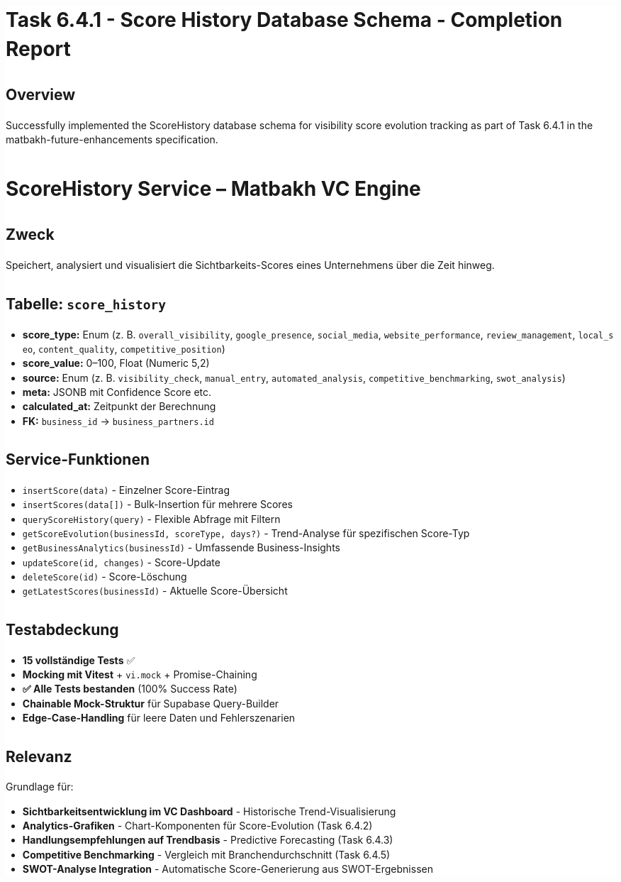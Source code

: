 # Task 6.4.1 - Score History Database Schema - Completion Report

## Overview
Successfully implemented the ScoreHistory database schema for visibility score evolution tracking as part of Task 6.4.1 in the matbakh-future-enhancements specification.

# ScoreHistory Service – Matbakh VC Engine

## Zweck
Speichert, analysiert und visualisiert die Sichtbarkeits-Scores eines Unternehmens über die Zeit hinweg.

## Tabelle: `score_history`
- **score_type:** Enum (z. B. `overall_visibility`, `google_presence`, `social_media`, `website_performance`, `review_management`, `local_seo`, `content_quality`, `competitive_position`)
- **score_value:** 0–100, Float (Numeric 5,2)
- **source:** Enum (z. B. `visibility_check`, `manual_entry`, `automated_analysis`, `competitive_benchmarking`, `swot_analysis`)
- **meta:** JSONB mit Confidence Score etc.
- **calculated_at:** Zeitpunkt der Berechnung
- **FK:** `business_id` → `business_partners.id`

## Service-Funktionen
- `insertScore(data)` - Einzelner Score-Eintrag
- `insertScores(data[])` - Bulk-Insertion für mehrere Scores
- `queryScoreHistory(query)` - Flexible Abfrage mit Filtern
- `getScoreEvolution(businessId, scoreType, days?)` - Trend-Analyse für spezifischen Score-Typ
- `getBusinessAnalytics(businessId)` - Umfassende Business-Insights
- `updateScore(id, changes)` - Score-Update
- `deleteScore(id)` - Score-Löschung
- `getLatestScores(businessId)` - Aktuelle Score-Übersicht

## Testabdeckung
- **15 vollständige Tests** ✅
- **Mocking mit Vitest** + `vi.mock` + Promise-Chaining
- **✅ Alle Tests bestanden** (100% Success Rate)
- **Chainable Mock-Struktur** für Supabase Query-Builder
- **Edge-Case-Handling** für leere Daten und Fehlerszenarien

## Relevanz
Grundlage für:
- **Sichtbarkeitsentwicklung im VC Dashboard** - Historische Trend-Visualisierung
- **Analytics-Grafiken** - Chart-Komponenten für Score-Evolution (Task 6.4.2)
- **Handlungsempfehlungen auf Trendbasis** - Predictive Forecasting (Task 6.4.3)
- **Competitive Benchmarking** - Vergleich mit Branchendurchschnitt (Task 6.4.5)
- **SWOT-Analyse Integration** - Automatische Score-Generierung aus SWOT-Ergebnissen
